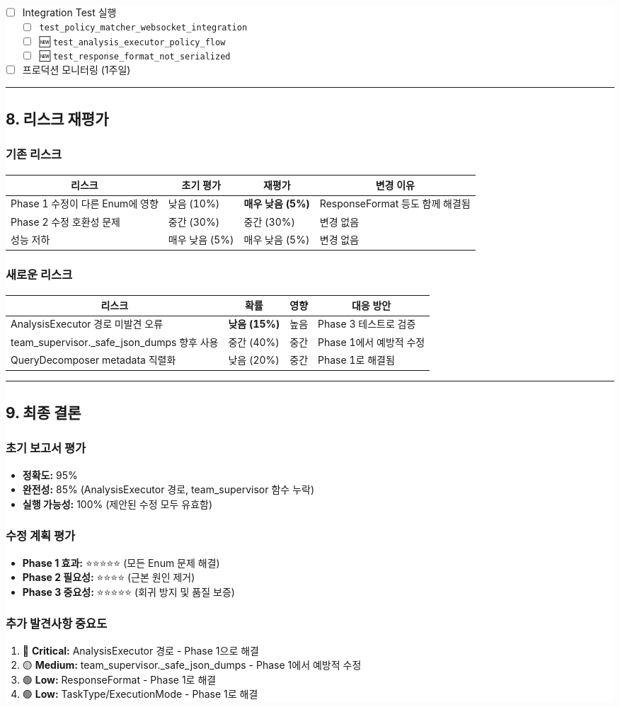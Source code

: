 - [ ] Integration Test 실행
  - [ ] `test_policy_matcher_websocket_integration`
  - [ ] 🆕 `test_analysis_executor_policy_flow`
  - [ ] 🆕 `test_response_format_not_serialized`

- [ ] 프로덕션 모니터링 (1주일)

---

## 8. 리스크 재평가

### 기존 리스크

| 리스크 | 초기 평가 | 재평가 | 변경 이유 |
|--------|----------|--------|----------|
| Phase 1 수정이 다른 Enum에 영향 | 낮음 (10%) | **매우 낮음 (5%)** | ResponseFormat 등도 함께 해결됨 |
| Phase 2 수정 호환성 문제 | 중간 (30%) | 중간 (30%) | 변경 없음 |
| 성능 저하 | 매우 낮음 (5%) | 매우 낮음 (5%) | 변경 없음 |

### 새로운 리스크

| 리스크 | 확률 | 영향 | 대응 방안 |
|--------|------|------|----------|
| AnalysisExecutor 경로 미발견 오류 | **낮음 (15%)** | 높음 | Phase 3 테스트로 검증 |
| team_supervisor._safe_json_dumps 향후 사용 | 중간 (40%) | 중간 | Phase 1에서 예방적 수정 |
| QueryDecomposer metadata 직렬화 | 낮음 (20%) | 중간 | Phase 1로 해결됨 |

---

## 9. 최종 결론

### 초기 보고서 평가
- **정확도:** 95%
- **완전성:** 85% (AnalysisExecutor 경로, team_supervisor 함수 누락)
- **실행 가능성:** 100% (제안된 수정 모두 유효함)

### 수정 계획 평가
- **Phase 1 효과:** ⭐⭐⭐⭐⭐ (모든 Enum 문제 해결)
- **Phase 2 필요성:** ⭐⭐⭐⭐ (근본 원인 제거)
- **Phase 3 중요성:** ⭐⭐⭐⭐⭐ (회귀 방지 및 품질 보증)

### 추가 발견사항 중요도
1. 🔴 **Critical:** AnalysisExecutor 경로 - Phase 1으로 해결
2. 🟡 **Medium:** team_supervisor._safe_json_dumps - Phase 1에서 예방적 수정
3. 🟢 **Low:** ResponseFormat - Phase 1로 해결
4. 🟢 **Low:** TaskType/ExecutionMode - Phase 1로 해결
